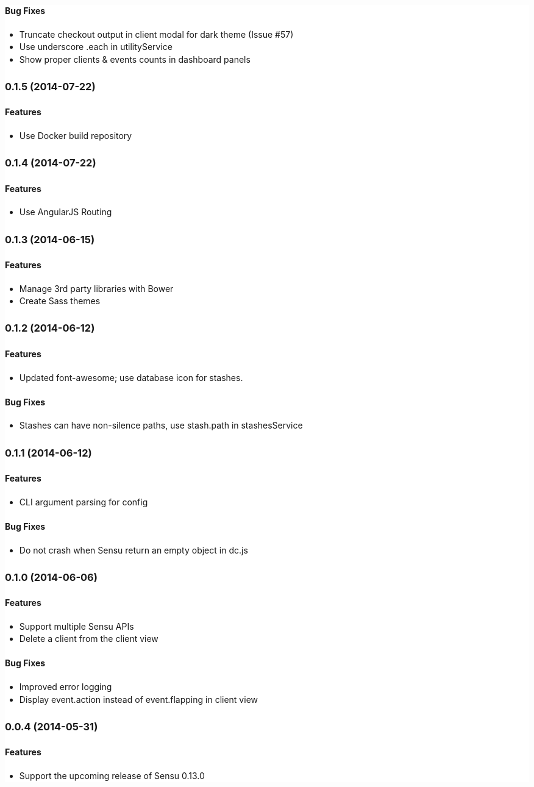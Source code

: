 #### Bug Fixes
- Truncate checkout output in client modal for dark theme (Issue #57)
- Use underscore .each in utilityService
- Show proper clients & events counts in dashboard panels

### 0.1.5 (2014-07-22)

#### Features
- Use Docker build repository

### 0.1.4 (2014-07-22)

#### Features
- Use AngularJS Routing

### 0.1.3 (2014-06-15)

#### Features
- Manage 3rd party libraries with Bower
- Create Sass themes

### 0.1.2 (2014-06-12)

#### Features
- Updated font-awesome; use database icon for stashes.

#### Bug Fixes
- Stashes can have non-silence paths, use stash.path in stashesService

### 0.1.1 (2014-06-12)

#### Features
- CLI argument parsing for config

#### Bug Fixes
- Do not crash when Sensu return an empty object in dc.js

### 0.1.0 (2014-06-06)

#### Features
- Support multiple Sensu APIs
- Delete a client from the client view

#### Bug Fixes
- Improved error logging
- Display event.action instead of event.flapping in client view

### 0.0.4 (2014-05-31)

#### Features
- Support the upcoming release of Sensu 0.13.0
